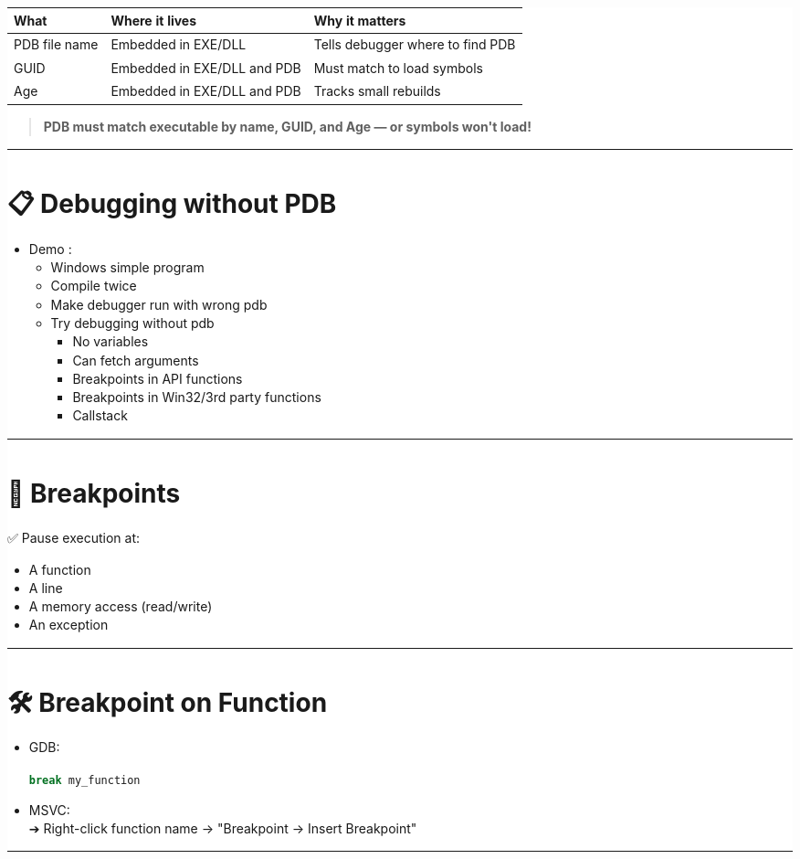 | What | Where it lives | Why it matters |
|:-----|:---------------|:--------------|
| PDB file name | Embedded in EXE/DLL | Tells debugger where to find PDB |
| GUID | Embedded in EXE/DLL and PDB | Must match to load symbols |
| Age  | Embedded in EXE/DLL and PDB | Tracks small rebuilds |


> **PDB must match executable by name, GUID, and Age — or symbols won't load!**

---

# 📋 Debugging without PDB

* Demo :
  * Windows simple program
  * Compile twice
  * Make debugger run with wrong pdb
  * Try debugging without pdb
    * No variables
    * Can fetch arguments
    * Breakpoints in API functions
    * Breakpoints in Win32/3rd party functions
    * Callstack

---


# 🎯 Breakpoints

✅ Pause execution at:

- A function
- A line
- A memory access (read/write)
- An exception

---

# 🛠️ Breakpoint on Function

- GDB:  
  ```bash
  break my_function
  ```
- MSVC:  
  ➔ Right-click function name → "Breakpoint → Insert Breakpoint"




---
